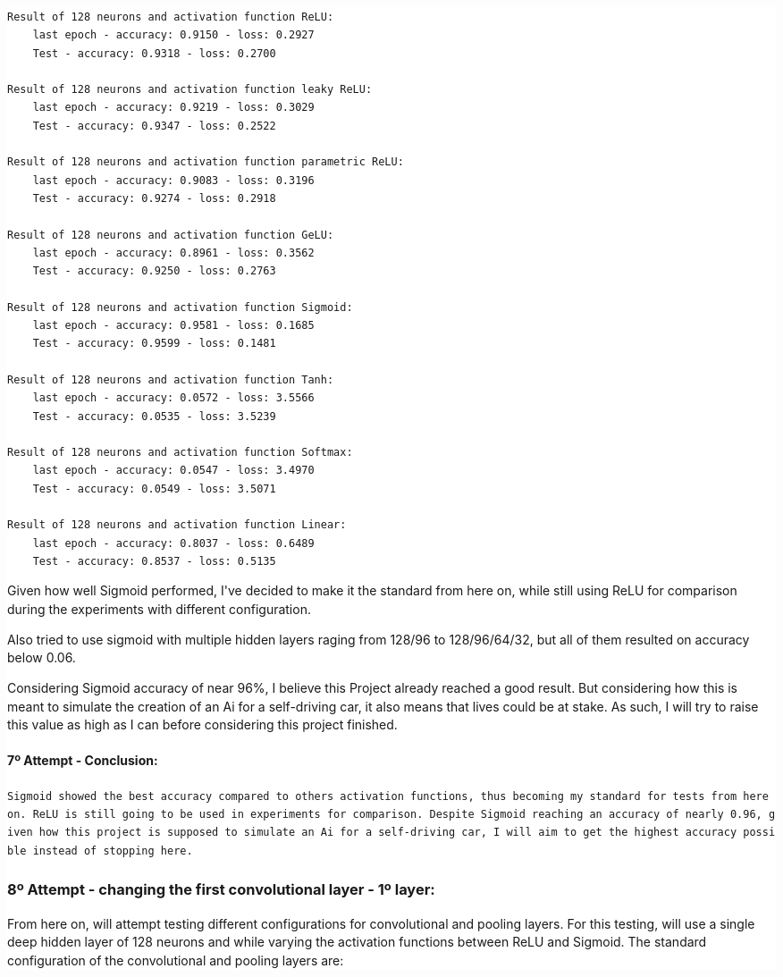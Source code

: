     Result of 128 neurons and activation function ReLU:
        last epoch - accuracy: 0.9150 - loss: 0.2927
        Test - accuracy: 0.9318 - loss: 0.2700

    Result of 128 neurons and activation function leaky ReLU:
        last epoch - accuracy: 0.9219 - loss: 0.3029
        Test - accuracy: 0.9347 - loss: 0.2522

    Result of 128 neurons and activation function parametric ReLU:
        last epoch - accuracy: 0.9083 - loss: 0.3196
        Test - accuracy: 0.9274 - loss: 0.2918

    Result of 128 neurons and activation function GeLU:
        last epoch - accuracy: 0.8961 - loss: 0.3562
        Test - accuracy: 0.9250 - loss: 0.2763
    
    Result of 128 neurons and activation function Sigmoid:
        last epoch - accuracy: 0.9581 - loss: 0.1685
        Test - accuracy: 0.9599 - loss: 0.1481

    Result of 128 neurons and activation function Tanh:
        last epoch - accuracy: 0.0572 - loss: 3.5566
        Test - accuracy: 0.0535 - loss: 3.5239

    Result of 128 neurons and activation function Softmax:
        last epoch - accuracy: 0.0547 - loss: 3.4970
        Test - accuracy: 0.0549 - loss: 3.5071

    Result of 128 neurons and activation function Linear:
        last epoch - accuracy: 0.8037 - loss: 0.6489
        Test - accuracy: 0.8537 - loss: 0.5135

Given how well Sigmoid performed, I've decided to make it the standard from here on, while still using ReLU for comparison during the experiments with different configuration.

Also tried to use sigmoid with multiple hidden layers raging from 128/96 to 128/96/64/32, but all of them resulted on accuracy below 0.06.

Considering Sigmoid accuracy of near 96%, I believe this Project already reached a good result. But considering how this is meant to simulate the creation of an Ai for a self-driving car, it also means that lives could be at stake. As such, I will try to raise this value as high as I can before considering this project finished.

#### 7º Attempt - Conclusion:
    Sigmoid showed the best accuracy compared to others activation functions, thus becoming my standard for tests from here on. ReLU is still going to be used in experiments for comparison. Despite Sigmoid reaching an accuracy of nearly 0.96, given how this project is supposed to simulate an Ai for a self-driving car, I will aim to get the highest accuracy possible instead of stopping here.

### 8º Attempt - changing the first convolutional layer - 1º layer:

From here on, will attempt testing different configurations for convolutional and pooling layers. For this testing, will use a single deep hidden layer of 128 neurons and while varying the activation functions between ReLU and Sigmoid. The standard configuration of the convolutional and pooling layers are:
